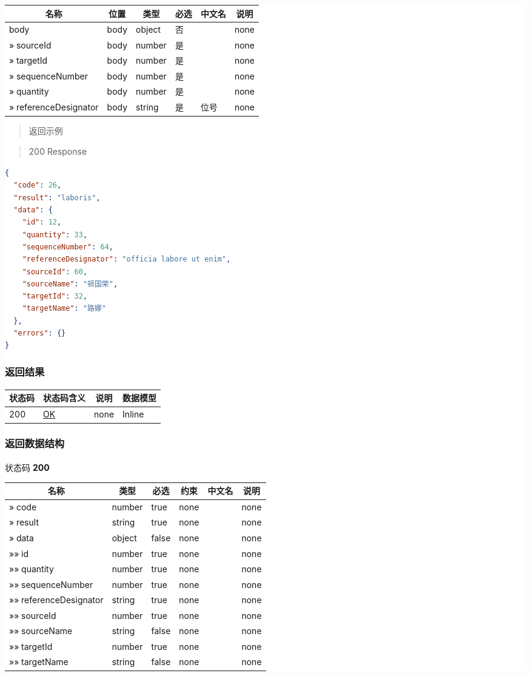 |名称|位置|类型|必选|中文名|说明|
|---|---|---|---|---|---|
|body|body|object| 否 ||none|
|» sourceId|body|number| 是 ||none|
|» targetId|body|number| 是 ||none|
|» sequenceNumber|body|number| 是 ||none|
|» quantity|body|number| 是 ||none|
|» referenceDesignator|body|string| 是 | 位号|none|

> 返回示例

> 200 Response

```json
{
  "code": 26,
  "result": "laboris",
  "data": {
    "id": 12,
    "quantity": 33,
    "sequenceNumber": 64,
    "referenceDesignator": "officia labore ut enim",
    "sourceId": 60,
    "sourceName": "顿国荣",
    "targetId": 32,
    "targetName": "路娜"
  },
  "errors": {}
}
```

### 返回结果

|状态码|状态码含义|说明|数据模型|
|---|---|---|---|
|200|[OK](https://tools.ietf.org/html/rfc7231#section-6.3.1)|none|Inline|

### 返回数据结构

状态码 **200**

|名称|类型|必选|约束|中文名|说明|
|---|---|---|---|---|---|
|» code|number|true|none||none|
|» result|string|true|none||none|
|» data|object|false|none||none|
|»» id|number|true|none||none|
|»» quantity|number|true|none||none|
|»» sequenceNumber|number|true|none||none|
|»» referenceDesignator|string|true|none||none|
|»» sourceId|number|true|none||none|
|»» sourceName|string|false|none||none|
|»» targetId|number|true|none||none|
|»» targetName|string|false|none||none|